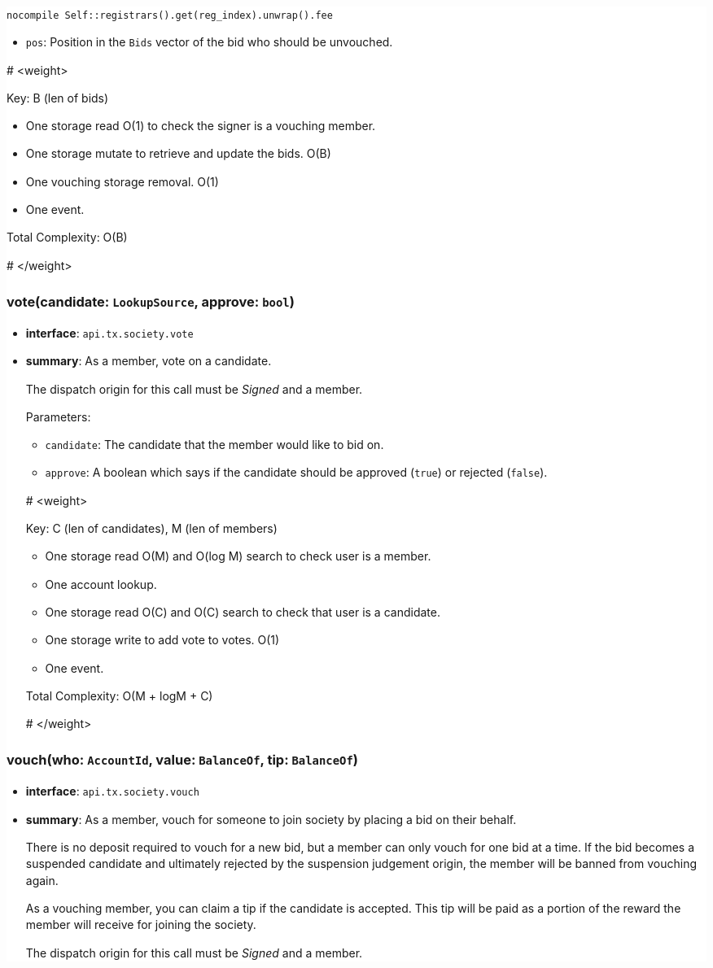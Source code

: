   ```nocompile Self::registrars().get(reg_index).unwrap().fee ``` 

  - `pos`: Position in the `Bids` vector of the bid who should be unvouched.

  \# \<weight>

   Key: B (len of bids) 

  - One storage read O(1) to check the signer is a vouching member.

  - One storage mutate to retrieve and update the bids. O(B)

  - One vouching storage removal. O(1)

  - One event.

  Total Complexity: O(B) 

  \# \</weight> 
 
### vote(candidate: `LookupSource`, approve: `bool`)
- **interface**: `api.tx.society.vote`
- **summary**:   As a member, vote on a candidate. 

  The dispatch origin for this call must be _Signed_ and a member. 

  Parameters: 

  - `candidate`: The candidate that the member would like to bid on.

  - `approve`: A boolean which says if the candidate should be             approved (`true`) or rejected (`false`). 

  \# \<weight>

   Key: C (len of candidates), M (len of members) 

  - One storage read O(M) and O(log M) search to check user is a member.

  - One account lookup.

  - One storage read O(C) and O(C) search to check that user is a candidate.

  - One storage write to add vote to votes. O(1)

  - One event.

  Total Complexity: O(M + logM + C) 

  \# \</weight> 
 
### vouch(who: `AccountId`, value: `BalanceOf`, tip: `BalanceOf`)
- **interface**: `api.tx.society.vouch`
- **summary**:   As a member, vouch for someone to join society by placing a bid on their behalf. 

  There is no deposit required to vouch for a new bid, but a member can only vouch for one bid at a time. If the bid becomes a suspended candidate and ultimately rejected by the suspension judgement origin, the member will be banned from vouching again. 

  As a vouching member, you can claim a tip if the candidate is accepted. This tip will be paid as a portion of the reward the member will receive for joining the society. 

  The dispatch origin for this call must be _Signed_ and a member. 

  ```